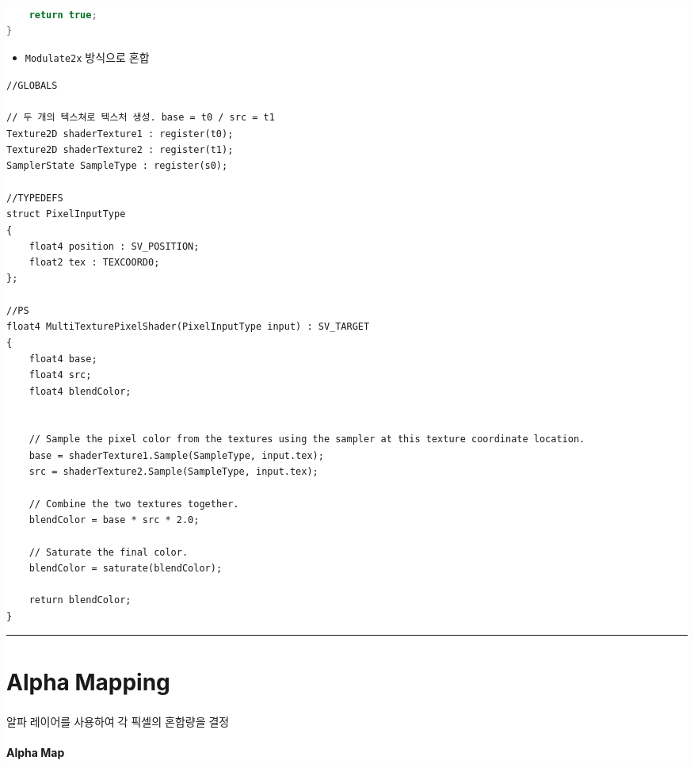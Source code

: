 ```c++
	return true;
}
```

- `Modulate2x` 방식으로 혼합

```hlsl
//GLOBALS

// 두 개의 텍스쳐로 텍스처 생성. base = t0 / src = t1
Texture2D shaderTexture1 : register(t0);
Texture2D shaderTexture2 : register(t1);
SamplerState SampleType : register(s0);

//TYPEDEFS
struct PixelInputType
{
    float4 position : SV_POSITION;
    float2 tex : TEXCOORD0;
};

//PS
float4 MultiTexturePixelShader(PixelInputType input) : SV_TARGET
{
	float4 base;
	float4 src;
	float4 blendColor;
	 
	
	// Sample the pixel color from the textures using the sampler at this texture coordinate location.
	base = shaderTexture1.Sample(SampleType, input.tex);
	src = shaderTexture2.Sample(SampleType, input.tex);
	
	// Combine the two textures together.
    blendColor = base * src * 2.0;

	// Saturate the final color.
    blendColor = saturate(blendColor);

    return blendColor;
}
```

---

# Alpha Mapping
알파 레이어를 사용하여 각 픽셀의 혼합량을 결정

#### Alpha Map